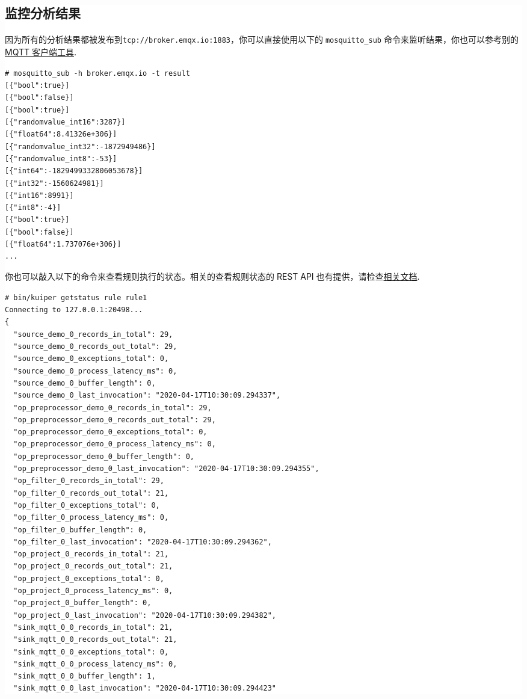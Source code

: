 ## 监控分析结果

因为所有的分析结果都被发布到``tcp://broker.emqx.io:1883``，你可以直接使用以下的  ``mosquitto_sub`` 命令来监听结果，你也可以参考别的 [MQTT 客户端工具](https://www.emqx.cn/blog/mqtt-client-tools).

```shell
# mosquitto_sub -h broker.emqx.io -t result
[{"bool":true}]
[{"bool":false}]
[{"bool":true}]
[{"randomvalue_int16":3287}]
[{"float64":8.41326e+306}]
[{"randomvalue_int32":-1872949486}]
[{"randomvalue_int8":-53}]
[{"int64":-1829499332806053678}]
[{"int32":-1560624981}]
[{"int16":8991}]
[{"int8":-4}]
[{"bool":true}]
[{"bool":false}]
[{"float64":1.737076e+306}]
...
```

你也可以敲入以下的命令来查看规则执行的状态。相关的查看规则状态的 REST API 也有提供，请检查[相关文档](../restapi/overview.md).

```shell
# bin/kuiper getstatus rule rule1
Connecting to 127.0.0.1:20498...
{
  "source_demo_0_records_in_total": 29,
  "source_demo_0_records_out_total": 29,
  "source_demo_0_exceptions_total": 0,
  "source_demo_0_process_latency_ms": 0,
  "source_demo_0_buffer_length": 0,
  "source_demo_0_last_invocation": "2020-04-17T10:30:09.294337",
  "op_preprocessor_demo_0_records_in_total": 29,
  "op_preprocessor_demo_0_records_out_total": 29,
  "op_preprocessor_demo_0_exceptions_total": 0,
  "op_preprocessor_demo_0_process_latency_ms": 0,
  "op_preprocessor_demo_0_buffer_length": 0,
  "op_preprocessor_demo_0_last_invocation": "2020-04-17T10:30:09.294355",
  "op_filter_0_records_in_total": 29,
  "op_filter_0_records_out_total": 21,
  "op_filter_0_exceptions_total": 0,
  "op_filter_0_process_latency_ms": 0,
  "op_filter_0_buffer_length": 0,
  "op_filter_0_last_invocation": "2020-04-17T10:30:09.294362",
  "op_project_0_records_in_total": 21,
  "op_project_0_records_out_total": 21,
  "op_project_0_exceptions_total": 0,
  "op_project_0_process_latency_ms": 0,
  "op_project_0_buffer_length": 0,
  "op_project_0_last_invocation": "2020-04-17T10:30:09.294382",
  "sink_mqtt_0_0_records_in_total": 21,
  "sink_mqtt_0_0_records_out_total": 21,
  "sink_mqtt_0_0_exceptions_total": 0,
  "sink_mqtt_0_0_process_latency_ms": 0,
  "sink_mqtt_0_0_buffer_length": 1,
  "sink_mqtt_0_0_last_invocation": "2020-04-17T10:30:09.294423"
```
